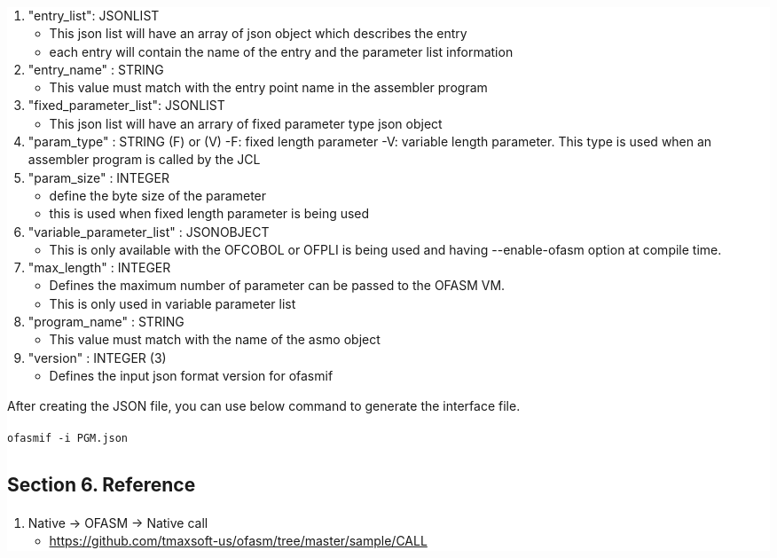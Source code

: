 1. "entry_list": JSONLIST
    - This json list will have an array of json object which describes the entry
    - each entry will contain the name of the entry and the parameter list information
2. "entry_name" : STRING
    - This value must match with the entry point name in the assembler program
3. "fixed_parameter_list": JSONLIST
    - This json list will have an arrary of fixed parameter type json object
4. "param_type" : STRING (F) or (V)
    -F: fixed length parameter
    -V: variable length parameter. This type is used when an assembler program is called by the JCL
5. "param_size" : INTEGER
    - define the byte size of the parameter
    - this is used when fixed length parameter is being used
6. "variable_parameter_list" : JSONOBJECT
    - This is only available with the OFCOBOL or OFPLI is being used and having --enable-ofasm option at compile time.
7. "max_length" : INTEGER
    - Defines the maximum number of parameter can be passed to the OFASM VM.
    - This is only used in variable parameter list
8. "program_name" : STRING
    - This value must match with the name of the asmo object
9. "version" : INTEGER (3)
    - Defines the input json format version for ofasmif

After creating the JSON file, you can use below command to generate the interface file.

```
ofasmif -i PGM.json
```

## Section 6. Reference

1. Native -> OFASM -> Native call
    - https://github.com/tmaxsoft-us/ofasm/tree/master/sample/CALL
